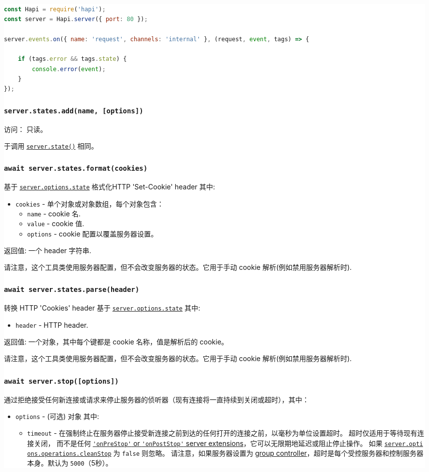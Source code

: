 ```js
const Hapi = require('hapi');
const server = Hapi.server({ port: 80 });

server.events.on({ name: 'request', channels: 'internal' }, (request, event, tags) => {

    if (tags.error && tags.state) {
        console.error(event);
    }
});
```

### <a name="server.states.add()" /> `server.states.add(name, [options])`

访问： 只读。

于调用 [`server.state()`](#server.state()) 相同。

### <a name="server.states.format()" /> `await server.states.format(cookies)`

基于 [`server.options.state`](#server.options.state) 格式化HTTP 'Set-Cookie' header
其中:

- `cookies` - 单个对象或对象数组，每个对象包含：
    - `name` - cookie 名.
    - `value` - cookie 值.
    - `options` - cookie 配置以覆盖服务器设置。

返回值: 一个 header 字符串.

请注意，这个工具类使用服务器配置，但不会改变服务器的状态。它用于手动 cookie 解析(例如禁用服务器解析时).

### <a name="server.states.parse()" /> `await server.states.parse(header)`

转换 HTTP 'Cookies' header 基于 [`server.options.state`](#server.options.state) 其中:

- `header` - HTTP header.

返回值: 一个对象，其中每个键都是 cookie 名称，值是解析后的 cookie。

请注意，这个工具类使用服务器配置，但不会改变服务器的状态。它用于手动 cookie 解析(例如禁用服务器解析时).

### <a name="server.stop()" /> `await server.stop([options])`

通过拒绝接受任何新连接或请求来停止服务器的侦听器（现有连接将一直持续到关闭或超时），其中：

- `options` - (可选) 对象 其中:

    - `timeout` - 在强制终止在服务器停止接受新连接之前到达的任何打开的连接之前，以毫秒为单位设置超时。 超时仅适用于等待现有连接关闭，
        而不是任何 [`'onPreStop'` or `'onPostStop'` server extensions](#server.ext.args())，它可以无限期地延迟或阻止停止操作。
        如果 [`server.options.operations.cleanStop`](#server.options.operations)  为 `false` 则忽略。
        请注意，如果服务器设置为 [group controller](#server.control())，超时是每个受控服务器和控制服务器本身。默认为 `5000`（5秒）。
